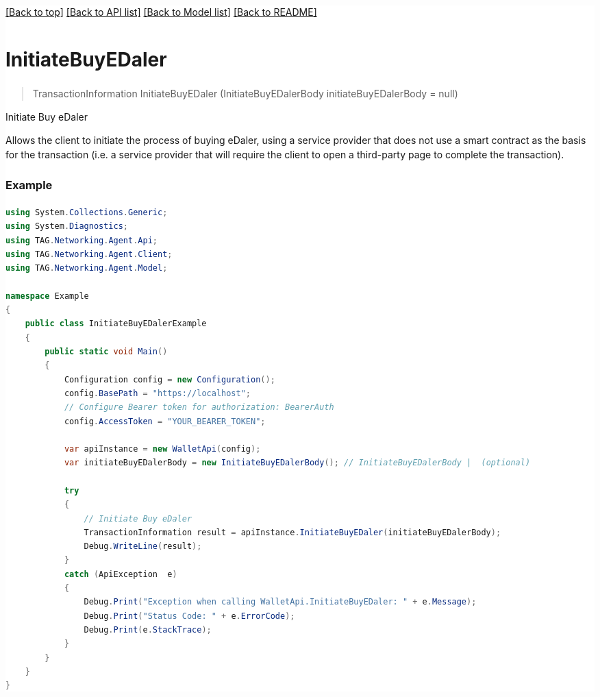 [[Back to top]](#) [[Back to API list]](../README.md#documentation-for-api-endpoints) [[Back to Model list]](../README.md#documentation-for-models) [[Back to README]](../README.md)

<a id="initiatebuyedaler"></a>
# **InitiateBuyEDaler**
> TransactionInformation InitiateBuyEDaler (InitiateBuyEDalerBody initiateBuyEDalerBody = null)

Initiate Buy eDaler

Allows the client to initiate the process of buying eDaler, using a service provider that does not use a smart contract as the basis for the transaction (i.e. a service provider that will require the client to open a third-party page to complete the transaction).

### Example
```csharp
using System.Collections.Generic;
using System.Diagnostics;
using TAG.Networking.Agent.Api;
using TAG.Networking.Agent.Client;
using TAG.Networking.Agent.Model;

namespace Example
{
    public class InitiateBuyEDalerExample
    {
        public static void Main()
        {
            Configuration config = new Configuration();
            config.BasePath = "https://localhost";
            // Configure Bearer token for authorization: BearerAuth
            config.AccessToken = "YOUR_BEARER_TOKEN";

            var apiInstance = new WalletApi(config);
            var initiateBuyEDalerBody = new InitiateBuyEDalerBody(); // InitiateBuyEDalerBody |  (optional) 

            try
            {
                // Initiate Buy eDaler
                TransactionInformation result = apiInstance.InitiateBuyEDaler(initiateBuyEDalerBody);
                Debug.WriteLine(result);
            }
            catch (ApiException  e)
            {
                Debug.Print("Exception when calling WalletApi.InitiateBuyEDaler: " + e.Message);
                Debug.Print("Status Code: " + e.ErrorCode);
                Debug.Print(e.StackTrace);
            }
        }
    }
}
```
